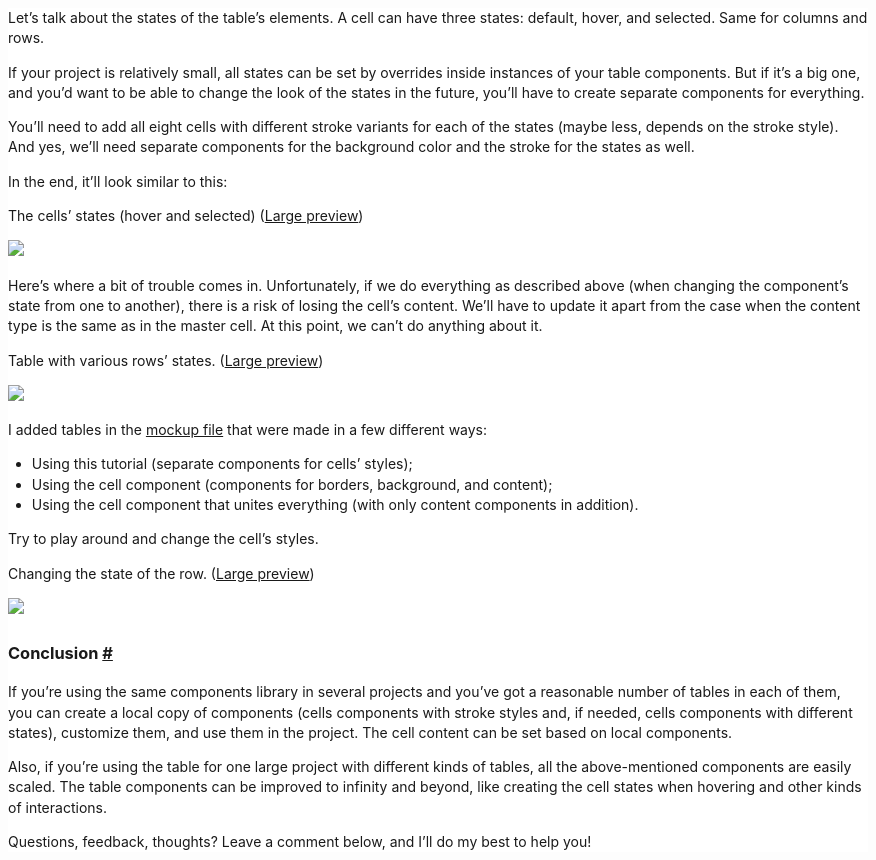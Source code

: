 Let’s talk about the states of the table’s elements. A cell can have three states: default, hover, and selected. Same for columns and rows.

If your project is relatively small, all states can be set by overrides inside instances of your table components. But if it’s a big one, and you’d want to be able to change the look of the states in the future, you’ll have to create separate components for everything.

You’ll need to add all eight cells with different stroke variants for each of the states (maybe less, depends on the stroke style). And yes, we’ll need separate components for the background color and the stroke for the states as well.

In the end, it’ll look similar to this:

The cells’ states (hover and selected) ([Large preview](https://cloud.netlifyusercontent.com/assets/344dbf88-fdf9-42bb-adb4-46f01eedd629/5360264b-077f-42c7-b8cc-a7ce88618e2a/10-tables-in-figma.png))

![](https://res.cloudinary.com/indysigner/image/fetch/f_auto,q\_80/w\_400/https://cloud.netlifyusercontent.com/assets/344dbf88-fdf9-42bb-adb4-46f01eedd629/5360264b-077f-42c7-b8cc-a7ce88618e2a/10-tables-in-figma.png)

Here’s where a bit of trouble comes in. Unfortunately, if we do everything as described above (when changing the component’s state from one to another), there is a risk of losing the cell’s content. We’ll have to update it apart from the case when the content type is the same as in the master cell. At this point, we can’t do anything about it.

Table with various rows’ states. ([Large preview](https://cloud.netlifyusercontent.com/assets/344dbf88-fdf9-42bb-adb4-46f01eedd629/bb4b162f-c9ba-4e2d-9c04-839a3e13eb33/11-tables-in-figma.png))

![](https://res.cloudinary.com/indysigner/image/fetch/f_auto,q\_80/w\_400/https://cloud.netlifyusercontent.com/assets/344dbf88-fdf9-42bb-adb4-46f01eedd629/bb4b162f-c9ba-4e2d-9c04-839a3e13eb33/11-tables-in-figma.png)

I added tables in the [mockup file](https://www.smashingmagazine.com/2019/09/creating-tables-in-figma/#figma-table-mockup-download) that were made in a few different ways:

* Using this tutorial (separate components for cells’ styles);
* Using the cell component (components for borders, background, and content);
* Using the cell component that unites everything (with only content components in addition).

Try to play around and change the cell’s styles.

Changing the state of the row. ([Large preview](https://cloud.netlifyusercontent.com/assets/344dbf88-fdf9-42bb-adb4-46f01eedd629/aee8ffc8-8a0e-4e1f-9cda-360fa5ba9644/12-tables-in-figma.gif))

![](https://cloud.netlifyusercontent.com/assets/344dbf88-fdf9-42bb-adb4-46f01eedd629/783ea21b-7d19-442b-945b-aa41e6bbe640/12-tables-in-figma-800w.gif)

### Conclusion [#](https://www.smashingmagazine.com/2019/09/creating-tables-in-figma/#conclusion) <a href="conclusion" id="conclusion"></a>

If you’re using the same components library in several projects and you’ve got a reasonable number of tables in each of them, you can create a local copy of components (cells components with stroke styles and, if needed, cells components with different states), customize them, and use them in the project. The cell content can be set based on local components.

Also, if you’re using the table for one large project with different kinds of tables, all the above-mentioned components are easily scaled. The table components can be improved to infinity and beyond, like creating the cell states when hovering and other kinds of interactions.

Questions, feedback, thoughts? Leave a comment below, and I’ll do my best to help you!
